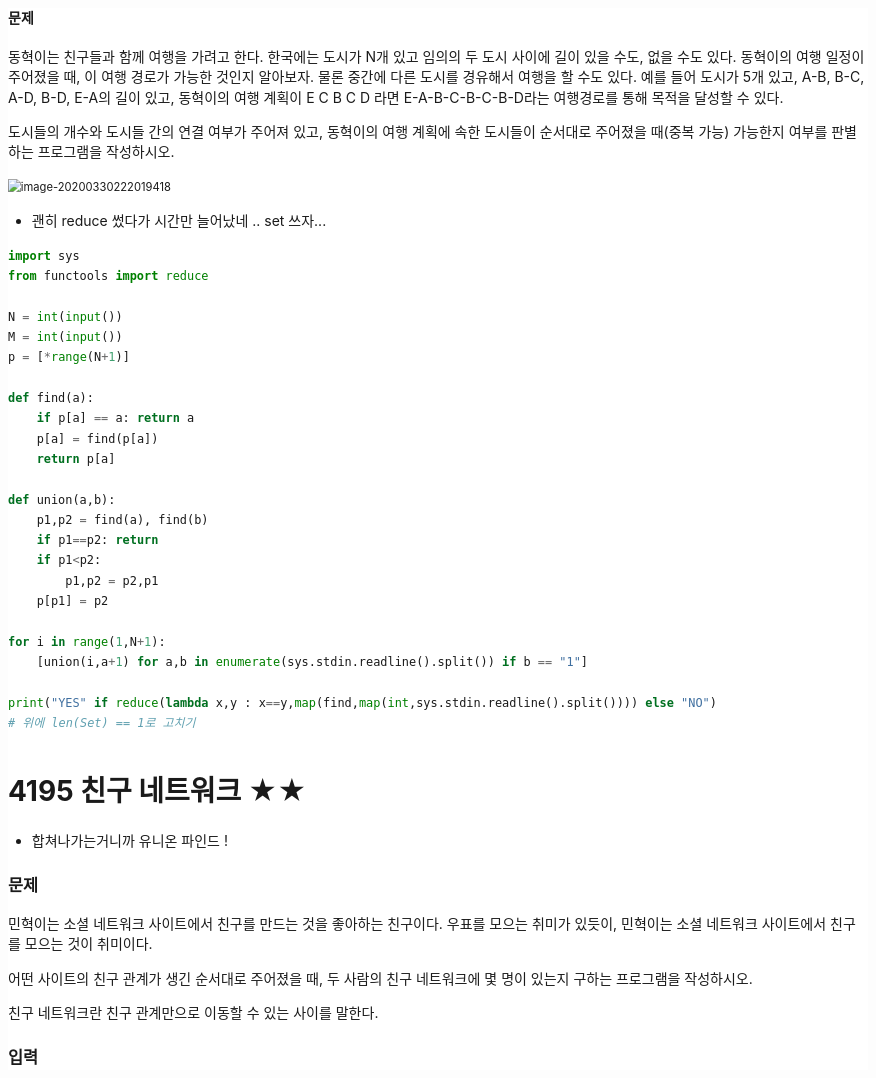
#### 문제

동혁이는 친구들과 함께 여행을 가려고 한다. 한국에는 도시가 N개 있고 임의의 두 도시 사이에 길이 있을 수도, 없을 수도 있다. 동혁이의 여행 일정이 주어졌을 때, 이 여행 경로가 가능한 것인지 알아보자. 물론 중간에 다른 도시를 경유해서 여행을 할 수도 있다. 예를 들어 도시가 5개 있고, A-B, B-C, A-D, B-D, E-A의 길이 있고, 동혁이의 여행 계획이 E C B C D 라면 E-A-B-C-B-C-B-D라는 여행경로를 통해 목적을 달성할 수 있다.

도시들의 개수와 도시들 간의 연결 여부가 주어져 있고, 동혁이의 여행 계획에 속한 도시들이 순서대로 주어졌을 때(중복 가능) 가능한지 여부를 판별하는 프로그램을 작성하시오.

<img src="../fig/image-20200330222019418.png" alt="image-20200330222019418" style="zoom:80%;" />

* 괜히 reduce 썼다가 시간만 늘어났네 .. set 쓰자...

```python
import sys
from functools import reduce

N = int(input())
M = int(input())
p = [*range(N+1)]

def find(a):
    if p[a] == a: return a
    p[a] = find(p[a])
    return p[a]

def union(a,b):
    p1,p2 = find(a), find(b)
    if p1==p2: return
    if p1<p2:
        p1,p2 = p2,p1
    p[p1] = p2

for i in range(1,N+1):
    [union(i,a+1) for a,b in enumerate(sys.stdin.readline().split()) if b == "1"]

print("YES" if reduce(lambda x,y : x==y,map(find,map(int,sys.stdin.readline().split()))) else "NO")
# 위에 len(Set) == 1로 고치기
```



# 4195 친구 네트워크 ★★

* 합쳐나가는거니까 유니온 파인드 !

### 문제

민혁이는 소셜 네트워크 사이트에서 친구를 만드는 것을 좋아하는 친구이다. 우표를 모으는 취미가 있듯이, 민혁이는 소셜 네트워크 사이트에서 친구를 모으는 것이 취미이다.

어떤 사이트의 친구 관계가 생긴 순서대로 주어졌을 때, 두 사람의 친구 네트워크에 몇 명이 있는지 구하는 프로그램을 작성하시오.

친구 네트워크란 친구 관계만으로 이동할 수 있는 사이를 말한다.

### 입력
